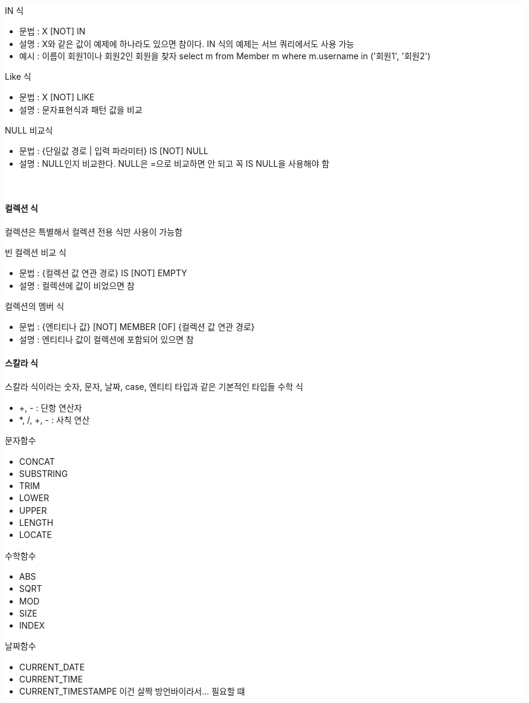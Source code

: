 IN 식
- 문법 : X [NOT] IN
- 설명 : X와 같은 값이 예제에 하나라도 있으면 참이다. IN 식의 예제는 서브 쿼리에서도 사용 가능
- 예시 :
  이름이 회원1이나 회원2인 회원을 찾자
  select m from Member m where m.username in ('회원1', '회원2')

Like 식
- 문법 : X [NOT] LIKE
- 설명 : 문자표현식과 패턴 값을 비교

NULL 비교식
- 문법 : {단일값 경로 | 입력 파라미터} IS [NOT] NULL
- 설명 : NULL인지 비교한다. NULL은 =으로 비교하면 안 되고 꼭 IS NULL을 사용해야 함
<br>

#### 컬렉션 식
컬렉션은 특별해서 컬렉션 전용 식만 사용이 가능함

빈 컬렉션 비교 식
- 문법 : {컬렉션 값 연관 경로} IS [NOT] EMPTY
- 설명 : 컬렉션에 값이 비었으면 참

컬렉션의 멤버 식
- 문법 : {엔티티나 값} [NOT] MEMBER [OF] {컬렉션 값 연관 경로}
- 설명 : 엔티티나 값이 컬렉션에 포함되어 있으면 참

#### 스칼라 식
스칼라 식이라는 숫자, 문자, 날짜, case, 엔티티 타입과 같은 기본적인 타입들
수학 식
- +, - : 단항 연산자
- *, /, +, - : 사칙 연산

문자함수
- CONCAT
- SUBSTRING
- TRIM
- LOWER
- UPPER
- LENGTH
- LOCATE

수학함수
- ABS
- SQRT
- MOD
- SIZE
- INDEX

날짜함수
- CURRENT_DATE
- CURRENT_TIME
- CURRENT_TIMESTAMPE
이건 살짝 방언바이라서... 필요할 떄
